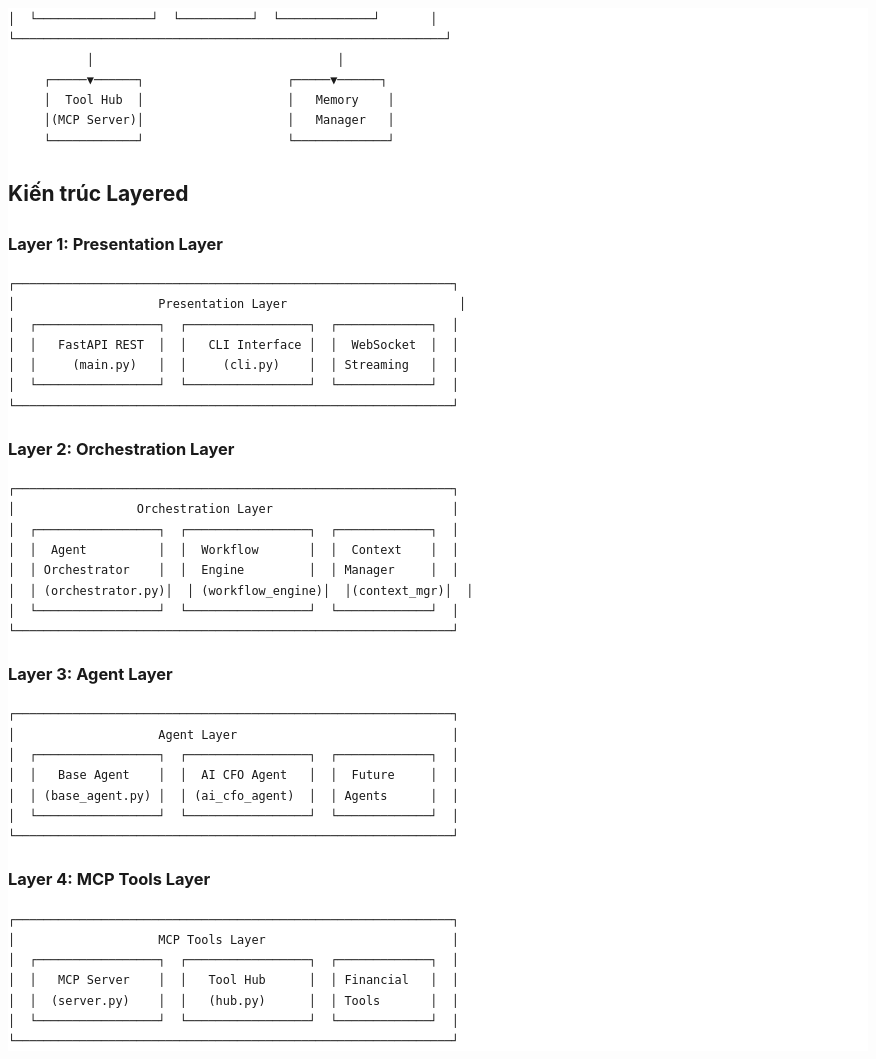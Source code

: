 ```
│  └────────────────┘  └──────────┘  └─────────────┘       │
└────────────────────────────────────────────────────────────┘
           │                                  │
     ┌─────▼──────┐                    ┌─────▼──────┐
     │  Tool Hub  │                    │   Memory    │
     │(MCP Server)│                    │   Manager   │
     └────────────┘                    └─────────────┘
```

## Kiến trúc Layered

### **Layer 1: Presentation Layer**

```
┌─────────────────────────────────────────────────────────────┐
│                    Presentation Layer                        │
│  ┌─────────────────┐  ┌─────────────────┐  ┌─────────────┐  │
│  │   FastAPI REST  │  │   CLI Interface │  │  WebSocket  │  │
│  │     (main.py)   │  │     (cli.py)    │  │ Streaming   │  │
│  └─────────────────┘  └─────────────────┘  └─────────────┘  │
└─────────────────────────────────────────────────────────────┘
```

### **Layer 2: Orchestration Layer**

```
┌─────────────────────────────────────────────────────────────┐
│                 Orchestration Layer                         │
│  ┌─────────────────┐  ┌─────────────────┐  ┌─────────────┐  │
│  │  Agent          │  │  Workflow       │  │  Context    │  │
│  │ Orchestrator    │  │  Engine         │  │ Manager     │  │
│  │ (orchestrator.py)│  │ (workflow_engine)│  │(context_mgr)│  │
│  └─────────────────┘  └─────────────────┘  └─────────────┘  │
└─────────────────────────────────────────────────────────────┘
```

### **Layer 3: Agent Layer**

```
┌─────────────────────────────────────────────────────────────┐
│                    Agent Layer                              │
│  ┌─────────────────┐  ┌─────────────────┐  ┌─────────────┐  │
│  │   Base Agent    │  │  AI CFO Agent   │  │  Future     │  │
│  │ (base_agent.py) │  │ (ai_cfo_agent)  │  │ Agents      │  │
│  └─────────────────┘  └─────────────────┘  └─────────────┘  │
└─────────────────────────────────────────────────────────────┘
```

### **Layer 4: MCP Tools Layer**

```
┌─────────────────────────────────────────────────────────────┐
│                    MCP Tools Layer                          │
│  ┌─────────────────┐  ┌─────────────────┐  ┌─────────────┐  │
│  │   MCP Server    │  │   Tool Hub      │  │ Financial   │  │
│  │  (server.py)    │  │   (hub.py)      │  │ Tools       │  │
│  └─────────────────┘  └─────────────────┘  └─────────────┘  │
└─────────────────────────────────────────────────────────────┘
```
